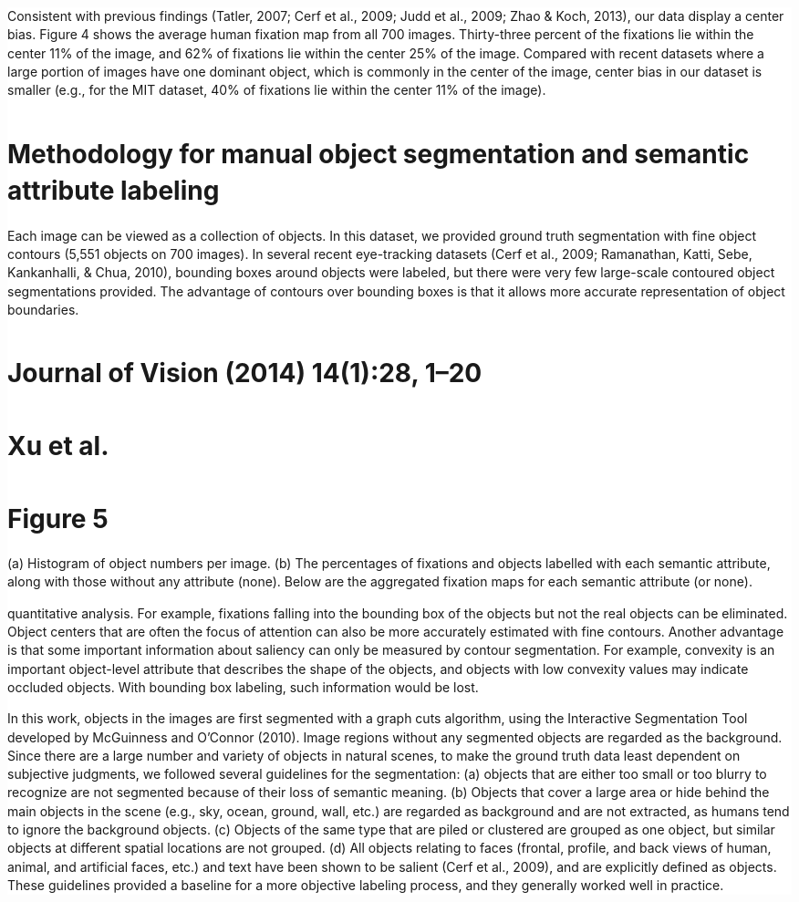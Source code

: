 Consistent with previous findings (Tatler, 2007; Cerf et al., 2009; Judd et al., 2009; Zhao & Koch, 2013), our data display a center bias. Figure 4 shows the average human fixation map from all 700 images. Thirty-three percent of the fixations lie within the center 11% of the image, and 62% of fixations lie within the center 25% of the image. Compared with recent datasets where a large portion of images have one dominant object, which is commonly in the center of the image, center bias in our dataset is smaller (e.g., for the MIT dataset, 40% of fixations lie within the center 11% of the image).

# Methodology for manual object segmentation and semantic attribute labeling

Each image can be viewed as a collection of objects. In this dataset, we provided ground truth segmentation with fine object contours (5,551 objects on 700 images). In several recent eye-tracking datasets (Cerf et al., 2009; Ramanathan, Katti, Sebe, Kankanhalli, & Chua, 2010), bounding boxes around objects were labeled, but there were very few large-scale contoured object segmentations provided. The advantage of contours over bounding boxes is that it allows more accurate representation of object boundaries.

# Journal of Vision (2014) 14(1):28, 1–20

# Xu et al.

# Figure 5

(a) Histogram of object numbers per image. (b) The percentages of fixations and objects labelled with each semantic attribute, along with those without any attribute (none). Below are the aggregated fixation maps for each semantic attribute (or none).

quantitative analysis. For example, fixations falling into the bounding box of the objects but not the real objects can be eliminated. Object centers that are often the focus of attention can also be more accurately estimated with fine contours. Another advantage is that some important information about saliency can only be measured by contour segmentation. For example, convexity is an important object-level attribute that describes the shape of the objects, and objects with low convexity values may indicate occluded objects. With bounding box labeling, such information would be lost.

In this work, objects in the images are first segmented with a graph cuts algorithm, using the Interactive Segmentation Tool developed by McGuinness and O’Connor (2010). Image regions without any segmented objects are regarded as the background. Since there are a large number and variety of objects in natural scenes, to make the ground truth data least dependent on subjective judgments, we followed several guidelines for the segmentation: (a) objects that are either too small or too blurry to recognize are not segmented because of their loss of semantic meaning. (b) Objects that cover a large area or hide behind the main objects in the scene (e.g., sky, ocean, ground, wall, etc.) are regarded as background and are not extracted, as humans tend to ignore the background objects. (c) Objects of the same type that are piled or clustered are grouped as one object, but similar objects at different spatial locations are not grouped. (d) All objects relating to faces (frontal, profile, and back views of human, animal, and artificial faces, etc.) and text have been shown to be salient (Cerf et al., 2009), and are explicitly defined as objects. These guidelines provided a baseline for a more objective labeling process, and they generally worked well in practice.
